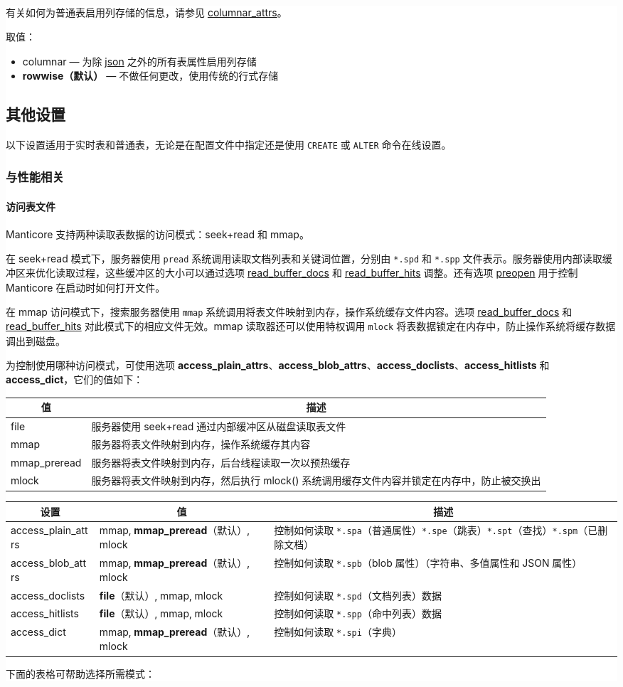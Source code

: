 有关如何为普通表启用列存储的信息，请参见 [columnar_attrs](../../Creating_a_table/Local_tables/Plain_and_real-time_table_settings.md#columnar_attrs)。

取值：
* columnar — 为除 [json](../../Creating_a_table/Data_types.md#JSON) 之外的所有表属性启用列存储
* **rowwise（默认）** — 不做任何更改，使用传统的行式存储


## 其他设置
以下设置适用于实时表和普通表，无论是在配置文件中指定还是使用 `CREATE` 或 `ALTER` 命令在线设置。

### 与性能相关

#### 访问表文件
Manticore 支持两种读取表数据的访问模式：seek+read 和 mmap。

在 seek+read 模式下，服务器使用 `pread` 系统调用读取文档列表和关键词位置，分别由 `*.spd` 和 `*.spp` 文件表示。服务器使用内部读取缓冲区来优化读取过程，这些缓冲区的大小可以通过选项 [read_buffer_docs](../../Server_settings/Searchd.md#read_buffer_docs) 和 [read_buffer_hits](../../Server_settings/Searchd.md#read_buffer_hits) 调整。还有选项 [preopen](../../Creating_a_table/Local_tables/Plain_and_real-time_table_settings.md#preopen) 用于控制 Manticore 在启动时如何打开文件。

在 mmap 访问模式下，搜索服务器使用 `mmap` 系统调用将表文件映射到内存，操作系统缓存文件内容。选项 [read_buffer_docs](../../Server_settings/Searchd.md#read_buffer_docs) 和 [read_buffer_hits](../../Server_settings/Searchd.md#read_buffer_hits) 对此模式下的相应文件无效。mmap 读取器还可以使用特权调用 `mlock` 将表数据锁定在内存中，防止操作系统将缓存数据调出到磁盘。

为控制使用哪种访问模式，可使用选项 **access_plain_attrs**、**access_blob_attrs**、**access_doclists**、**access_hitlists** 和 **access_dict**，它们的值如下：

| 值 | 描述 |
| - | - |
| file | 服务器使用 seek+read 通过内部缓冲区从磁盘读取表文件 |
| mmap | 服务器将表文件映射到内存，操作系统缓存其内容 |
| mmap_preread | 服务器将表文件映射到内存，后台线程读取一次以预热缓存 |
| mlock | 服务器将表文件映射到内存，然后执行 mlock() 系统调用缓存文件内容并锁定在内存中，防止被交换出 |


| 设置 | 值 | 描述 |
| - | - | - |
| access_plain_attrs  | mmap, **mmap_preread**（默认）, mlock | 控制如何读取 `*.spa`（普通属性）`*.spe`（跳表）`*.spt`（查找）`*.spm`（已删除文档） |
| access_blob_attrs   | mmap, **mmap_preread**（默认）, mlock  | 控制如何读取 `*.spb`（blob 属性）（字符串、多值属性和 JSON 属性） |
| access_doclists   | **file**（默认）, mmap, mlock  | 控制如何读取 `*.spd`（文档列表）数据 |
| access_hitlists   | **file**（默认）, mmap, mlock  | 控制如何读取 `*.spp`（命中列表）数据 |
| access_dict   | mmap, **mmap_preread**（默认）, mlock  | 控制如何读取 `*.spi`（字典） |

下面的表格可帮助选择所需模式：

